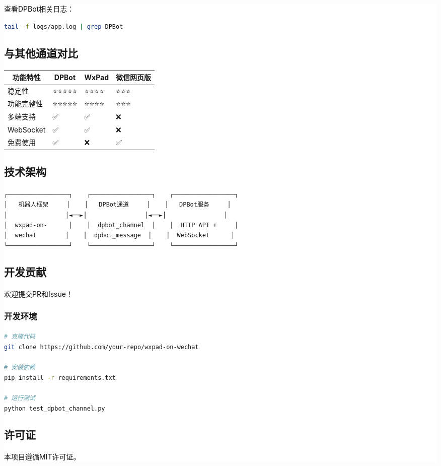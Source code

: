查看DPBot相关日志：
```bash
tail -f logs/app.log | grep DPBot
```

## 与其他通道对比

| 功能特性 | DPBot | WxPad | 微信网页版 |
|---------|-------|-------|-----------|
| 稳定性 | ⭐⭐⭐⭐⭐ | ⭐⭐⭐⭐ | ⭐⭐⭐ |
| 功能完整性 | ⭐⭐⭐⭐⭐ | ⭐⭐⭐⭐ | ⭐⭐⭐ |
| 多端支持 | ✅ | ✅ | ❌ |
| WebSocket | ✅ | ✅ | ❌ |
| 免费使用 | ✅ | ❌ | ✅ |

## 技术架构

```
┌─────────────────┐    ┌─────────────────┐    ┌─────────────────┐
│   机器人框架     │    │   DPBot通道     │    │   DPBot服务     │
│                │◄──►│                │◄──►│                │
│  wxpad-on-      │    │  dpbot_channel  │    │  HTTP API +     │
│  wechat        │    │  dpbot_message  │    │  WebSocket      │
└─────────────────┘    └─────────────────┘    └─────────────────┘
```

## 开发贡献

欢迎提交PR和Issue！

### 开发环境
```bash
# 克隆代码
git clone https://github.com/your-repo/wxpad-on-wechat

# 安装依赖
pip install -r requirements.txt

# 运行测试
python test_dpbot_channel.py
```

## 许可证

本项目遵循MIT许可证。